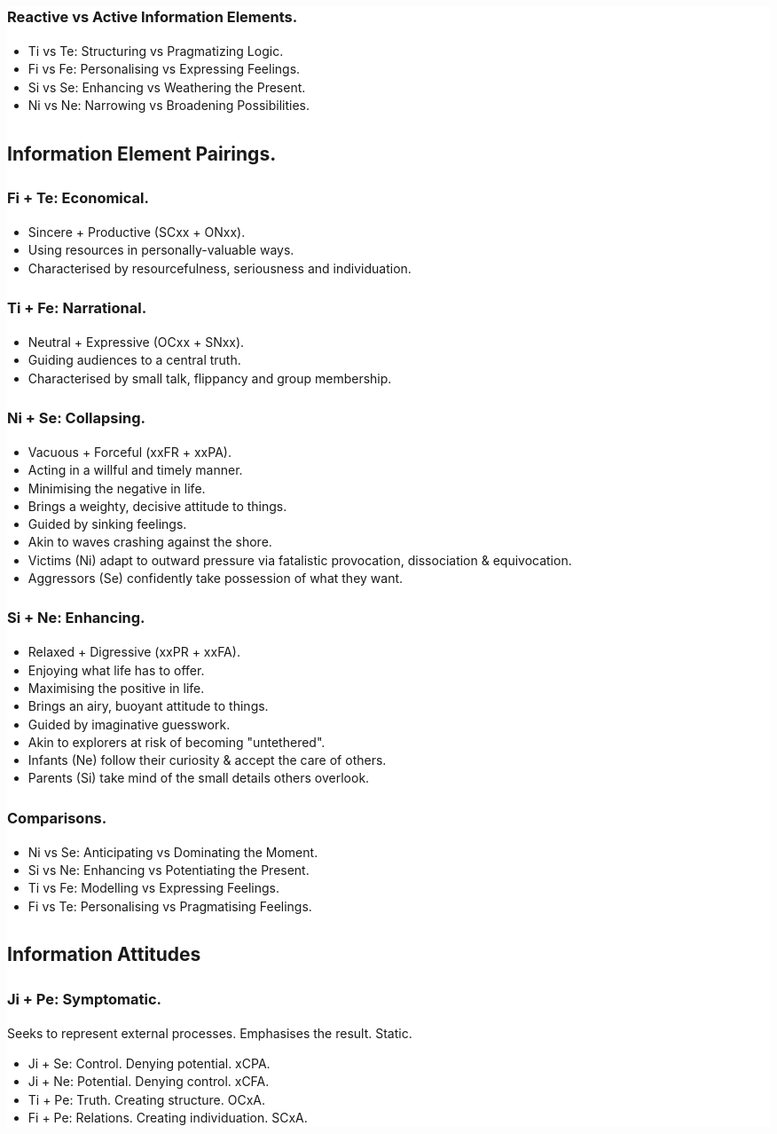 ### Reactive vs Active Information Elements.
- Ti vs Te: Structuring vs Pragmatizing Logic.
- Fi vs Fe: Personalising vs Expressing Feelings.
- Si vs Se: Enhancing vs Weathering the Present.
- Ni vs Ne: Narrowing vs Broadening Possibilities.

## Information Element Pairings.

### Fi + Te: Economical. 
- Sincere + Productive (SCxx + ONxx).
- Using resources in personally-valuable ways.
- Characterised by resourcefulness, seriousness and individuation.

### Ti + Fe: Narrational. 
- Neutral + Expressive (OCxx + SNxx).
- Guiding audiences to a central truth.
- Characterised by small talk, flippancy and group membership.

### Ni + Se: Collapsing. 
- Vacuous + Forceful (xxFR + xxPA).
- Acting in a willful and timely manner.
- Minimising the negative in life.
- Brings a weighty, decisive attitude to things.
- Guided by sinking feelings.
- Akin to waves crashing against the shore.
- Victims (Ni) adapt to outward pressure via fatalistic provocation, dissociation & equivocation.
- Aggressors (Se) confidently take possession of what they want.

### Si + Ne: Enhancing. 
- Relaxed + Digressive (xxPR + xxFA).
- Enjoying what life has to offer.
- Maximising the positive in life.
- Brings an airy, buoyant attitude to things.
- Guided by imaginative guesswork.
- Akin to explorers at risk of becoming "untethered".
- Infants (Ne) follow their curiosity & accept the care of others.
- Parents (Si) take mind of the small details others overlook.

### Comparisons.
- Ni vs Se: Anticipating vs Dominating the Moment.
- Si vs Ne: Enhancing vs Potentiating the Present.
- Ti vs Fe: Modelling vs Expressing Feelings.
- Fi vs Te: Personalising vs Pragmatising Feelings.

## Information Attitudes

### Ji + Pe: Symptomatic.
Seeks to represent external processes. Emphasises the result. Static.
- Ji + Se: Control. Denying potential. xCPA.
- Ji + Ne: Potential. Denying control. xCFA.
- Ti + Pe: Truth. Creating structure. OCxA.
- Fi + Pe: Relations. Creating individuation. SCxA.
